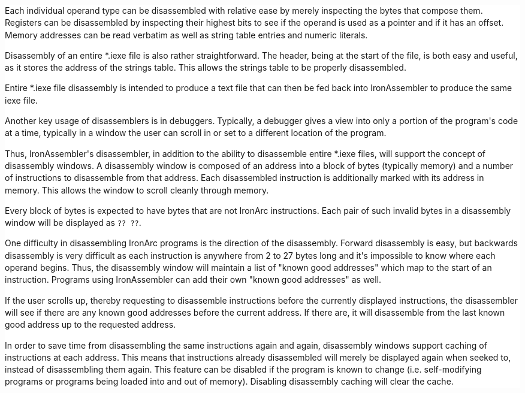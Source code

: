 Each individual operand type can be disassembled with relative ease by merely inspecting the bytes that compose them. Registers can be disassembled by inspecting their highest bits to see if the operand is used as a pointer and if it has an offset. Memory addresses can be read verbatim as well as string table entries and numeric literals.

Disassembly of an entire *.iexe file is also rather straightforward. The header, being at the start of the file, is both easy and useful, as it stores the address of the strings table. This allows the strings table to be properly disassembled.

Entire *.iexe file disassembly is intended to produce a text file that can then be fed back into IronAssembler to produce the same iexe file.

Another key usage of disassemblers is in debuggers. Typically, a debugger gives a view into only a portion of the program's code at a time, typically in a window the user can scroll in or set to a different location of the program.

Thus, IronAssembler's disassembler, in addition to the ability to disassemble entire *.iexe files, will support the concept of disassembly windows. A disassembly window is composed of an address into a block of bytes (typically memory) and a number of instructions to disassemble from that address. Each disassembled instruction is additionally marked with its address in memory. This allows the window to scroll cleanly through memory.

Every block of bytes is expected to have bytes that are not IronArc instructions. Each pair of such invalid bytes in a disassembly window will be displayed as `?? ??`.

One difficulty in disassembling IronArc programs is the direction of the disassembly. Forward disassembly is easy, but backwards disassembly is very difficult as each instruction is anywhere from 2 to 27 bytes long and it's impossible to know where each operand begins. Thus, the disassembly window will maintain a list of "known good addresses" which map to the start of an instruction. Programs using IronAssembler can add their own "known good addresses" as well.

If the user scrolls up, thereby requesting to disassemble instructions before the currently displayed instructions, the disassembler will see if there are any known good addresses before the current address. If there are, it will disassemble from the last known good address up to the requested address.

In order to save time from disassembling the same instructions again and again, disassembly windows support caching of instructions at each address. This means that instructions already disassembled will merely be displayed again when seeked to, instead of disassembling them again. This feature can be disabled if the program is known to change (i.e. self-modifying programs or programs being loaded into and out of memory). Disabling disassembly caching will clear the cache.
